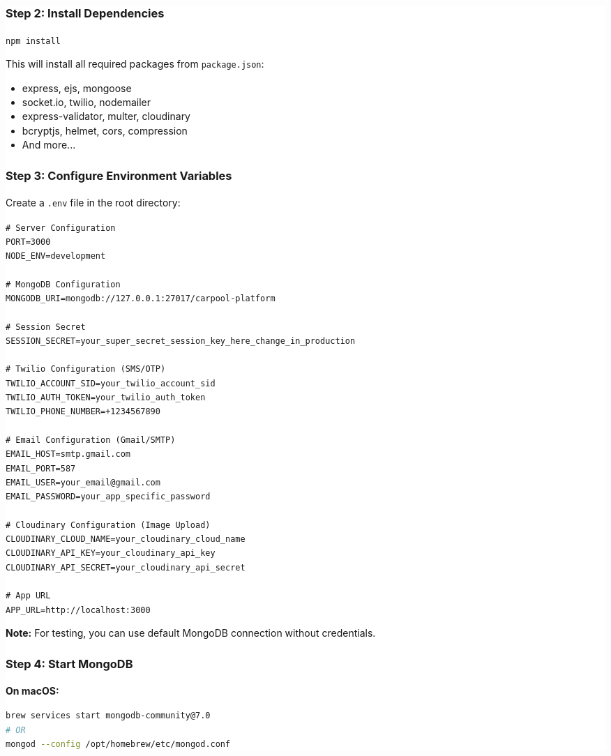 ### Step 2: Install Dependencies

```bash
npm install
```

This will install all required packages from `package.json`:
- express, ejs, mongoose
- socket.io, twilio, nodemailer
- express-validator, multer, cloudinary
- bcryptjs, helmet, cors, compression
- And more...

### Step 3: Configure Environment Variables

Create a `.env` file in the root directory:

```env
# Server Configuration
PORT=3000
NODE_ENV=development

# MongoDB Configuration
MONGODB_URI=mongodb://127.0.0.1:27017/carpool-platform

# Session Secret
SESSION_SECRET=your_super_secret_session_key_here_change_in_production

# Twilio Configuration (SMS/OTP)
TWILIO_ACCOUNT_SID=your_twilio_account_sid
TWILIO_AUTH_TOKEN=your_twilio_auth_token
TWILIO_PHONE_NUMBER=+1234567890

# Email Configuration (Gmail/SMTP)
EMAIL_HOST=smtp.gmail.com
EMAIL_PORT=587
EMAIL_USER=your_email@gmail.com
EMAIL_PASSWORD=your_app_specific_password

# Cloudinary Configuration (Image Upload)
CLOUDINARY_CLOUD_NAME=your_cloudinary_cloud_name
CLOUDINARY_API_KEY=your_cloudinary_api_key
CLOUDINARY_API_SECRET=your_cloudinary_api_secret

# App URL
APP_URL=http://localhost:3000
```

**Note:** For testing, you can use default MongoDB connection without credentials.

### Step 4: Start MongoDB

**On macOS:**
```bash
brew services start mongodb-community@7.0
# OR
mongod --config /opt/homebrew/etc/mongod.conf
```
